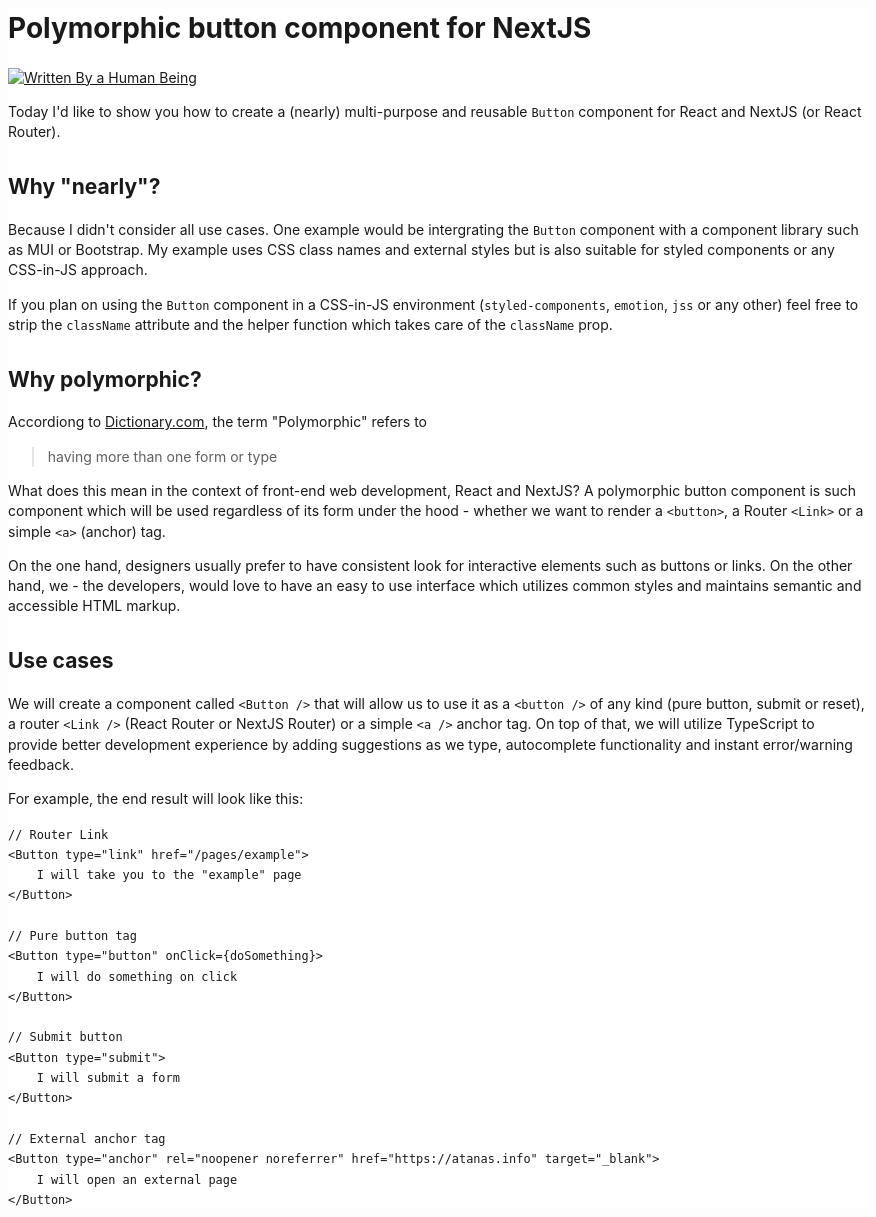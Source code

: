 # Polymorphic button component for NextJS

[![Written By a Human Being](https://img.shields.io/endpoint?url=https://raw.githubusercontent.com/scriptex/written-by-a-human-being/main/badge.json)](https://github.com/scriptex/written-by-a-human-being)

Today I'd like to show you how to create a (nearly) multi-purpose and reusable `Button` component for React and NextJS (or React Router).

## Why "nearly"?

Because I didn't consider all use cases. One example would be intergrating the `Button` component with a component library such as MUI or Bootstrap.
My example uses CSS class names and external styles but is also suitable for styled components or any CSS-in-JS approach.

If you plan on using the `Button` component in a CSS-in-JS environment (`styled-components`, `emotion`, `jss` or any other) feel free to strip the `className` attribute and the helper function which takes care of the `className` prop.

## Why polymorphic?

Accordiong to [Dictionary.com](https://www.dictionary.com/browse/polymorphic), the term "Polymorphic" refers to

> having more than one form or type

What does this mean in the context of front-end web development, React and NextJS? A polymorphic button component is such component which will be used regardless of its form under the hood - whether we want to render a `<button>`, a Router `<Link>` or a simple `<a>` (anchor) tag.

On the one hand, designers usually prefer to have consistent look for interactive elements such as buttons or links. On the other hand, we - the developers, would love to have an easy to use interface which utilizes common styles and maintains semantic and accessible HTML markup.

## Use cases

We will create a component called `<Button />` that will allow us to use it as a `<button />` of any kind (pure button, submit or reset), a router `<Link />` (React Router or NextJS Router) or a simple `<a />` anchor tag. On top of that, we will utilize TypeScript to provide better development experience by adding suggestions as we type, autocomplete functionality and instant error/warning feedback.

For example, the end result will look like this:

```tsx
// Router Link
<Button type="link" href="/pages/example">
    I will take you to the "example" page
</Button>

// Pure button tag
<Button type="button" onClick={doSomething}>
    I will do something on click
</Button>

// Submit button
<Button type="submit">
    I will submit a form
</Button>

// External anchor tag
<Button type="anchor" rel="noopener noreferrer" href="https://atanas.info" target="_blank">
    I will open an external page
</Button>
```